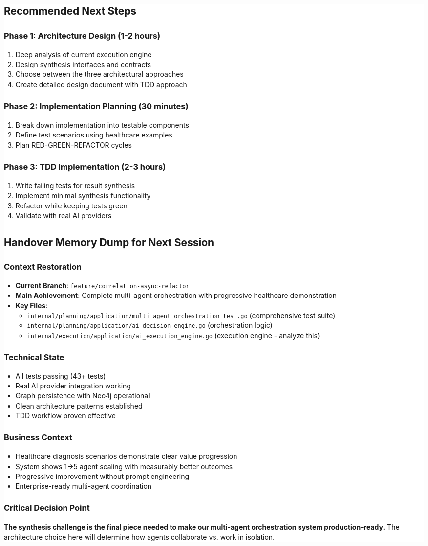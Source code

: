 ## Recommended Next Steps

### Phase 1: Architecture Design (1-2 hours)
1. Deep analysis of current execution engine
2. Design synthesis interfaces and contracts
3. Choose between the three architectural approaches
4. Create detailed design document with TDD approach

### Phase 2: Implementation Planning (30 minutes)
1. Break down implementation into testable components
2. Define test scenarios using healthcare examples
3. Plan RED-GREEN-REFACTOR cycles

### Phase 3: TDD Implementation (2-3 hours)
1. Write failing tests for result synthesis
2. Implement minimal synthesis functionality
3. Refactor while keeping tests green
4. Validate with real AI providers

## Handover Memory Dump for Next Session

### Context Restoration
- **Current Branch**: `feature/correlation-async-refactor`
- **Main Achievement**: Complete multi-agent orchestration with progressive healthcare demonstration
- **Key Files**: 
  - `internal/planning/application/multi_agent_orchestration_test.go` (comprehensive test suite)
  - `internal/planning/application/ai_decision_engine.go` (orchestration logic)
  - `internal/execution/application/ai_execution_engine.go` (execution engine - analyze this)

### Technical State
- All tests passing (43+ tests)
- Real AI provider integration working
- Graph persistence with Neo4j operational
- Clean architecture patterns established
- TDD workflow proven effective

### Business Context
- Healthcare diagnosis scenarios demonstrate clear value progression
- System shows 1→5 agent scaling with measurably better outcomes
- Progressive improvement without prompt engineering
- Enterprise-ready multi-agent coordination

### Critical Decision Point
**The synthesis challenge is the final piece needed to make our multi-agent orchestration system production-ready.** The architecture choice here will determine how agents collaborate vs. work in isolation.
